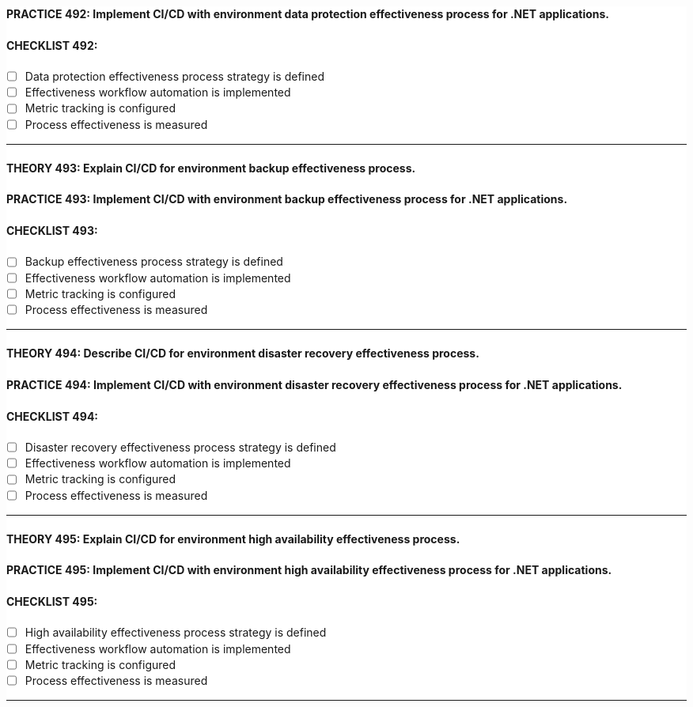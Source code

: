 #### PRACTICE 492: Implement CI/CD with environment data protection effectiveness process for .NET applications.

#### CHECKLIST 492:

- [ ] Data protection effectiveness process strategy is defined
- [ ] Effectiveness workflow automation is implemented
- [ ] Metric tracking is configured
- [ ] Process effectiveness is measured

---

#### THEORY 493: Explain CI/CD for environment backup effectiveness process.

#### PRACTICE 493: Implement CI/CD with environment backup effectiveness process for .NET applications.

#### CHECKLIST 493:

- [ ] Backup effectiveness process strategy is defined
- [ ] Effectiveness workflow automation is implemented
- [ ] Metric tracking is configured
- [ ] Process effectiveness is measured

---

#### THEORY 494: Describe CI/CD for environment disaster recovery effectiveness process.

#### PRACTICE 494: Implement CI/CD with environment disaster recovery effectiveness process for .NET applications.

#### CHECKLIST 494:

- [ ] Disaster recovery effectiveness process strategy is defined
- [ ] Effectiveness workflow automation is implemented
- [ ] Metric tracking is configured
- [ ] Process effectiveness is measured

---

#### THEORY 495: Explain CI/CD for environment high availability effectiveness process.

#### PRACTICE 495: Implement CI/CD with environment high availability effectiveness process for .NET applications.

#### CHECKLIST 495:

- [ ] High availability effectiveness process strategy is defined
- [ ] Effectiveness workflow automation is implemented
- [ ] Metric tracking is configured
- [ ] Process effectiveness is measured

---